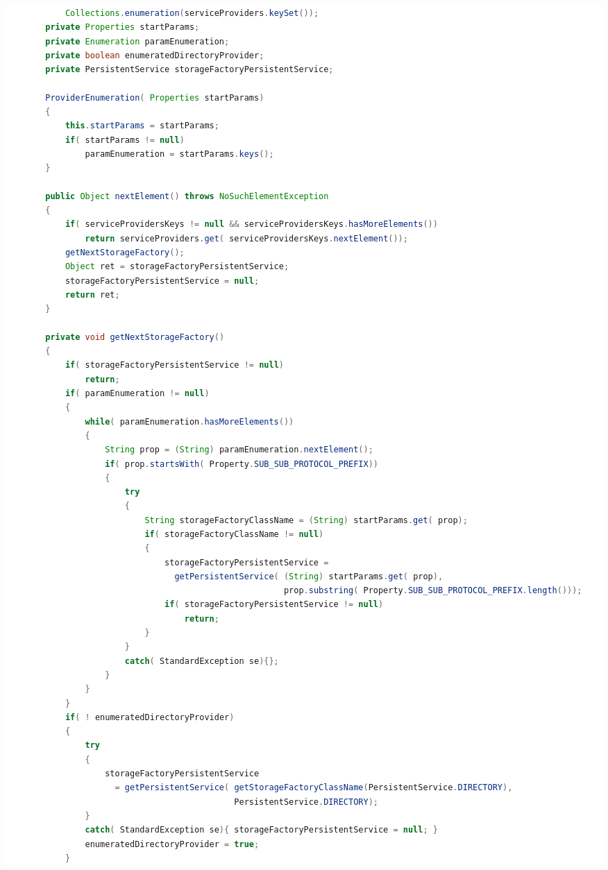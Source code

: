 ```java
            Collections.enumeration(serviceProviders.keySet());
        private Properties startParams;
        private Enumeration paramEnumeration;
        private boolean enumeratedDirectoryProvider;
        private PersistentService storageFactoryPersistentService;

        ProviderEnumeration( Properties startParams)
        {
            this.startParams = startParams;
            if( startParams != null)
                paramEnumeration = startParams.keys();
        }

        public Object nextElement() throws NoSuchElementException
        {
            if( serviceProvidersKeys != null && serviceProvidersKeys.hasMoreElements())
                return serviceProviders.get( serviceProvidersKeys.nextElement());
            getNextStorageFactory();
            Object ret = storageFactoryPersistentService;
            storageFactoryPersistentService = null;
            return ret;
        }

        private void getNextStorageFactory()
        {
            if( storageFactoryPersistentService != null)
                return;
            if( paramEnumeration != null)
            {
                while( paramEnumeration.hasMoreElements())
                {
                    String prop = (String) paramEnumeration.nextElement();
                    if( prop.startsWith( Property.SUB_SUB_PROTOCOL_PREFIX))
                    {
                        try
                        {
                            String storageFactoryClassName = (String) startParams.get( prop);
                            if( storageFactoryClassName != null)
                            {
                                storageFactoryPersistentService =
                                  getPersistentService( (String) startParams.get( prop),
                                                        prop.substring( Property.SUB_SUB_PROTOCOL_PREFIX.length()));
                                if( storageFactoryPersistentService != null)
                                    return;
                            }
                        }
                        catch( StandardException se){};
                    }
                }
            }
            if( ! enumeratedDirectoryProvider)
            {
                try
                {
                    storageFactoryPersistentService
                      = getPersistentService( getStorageFactoryClassName(PersistentService.DIRECTORY),
                                              PersistentService.DIRECTORY);
                }
                catch( StandardException se){ storageFactoryPersistentService = null; }
                enumeratedDirectoryProvider = true;
            }
```